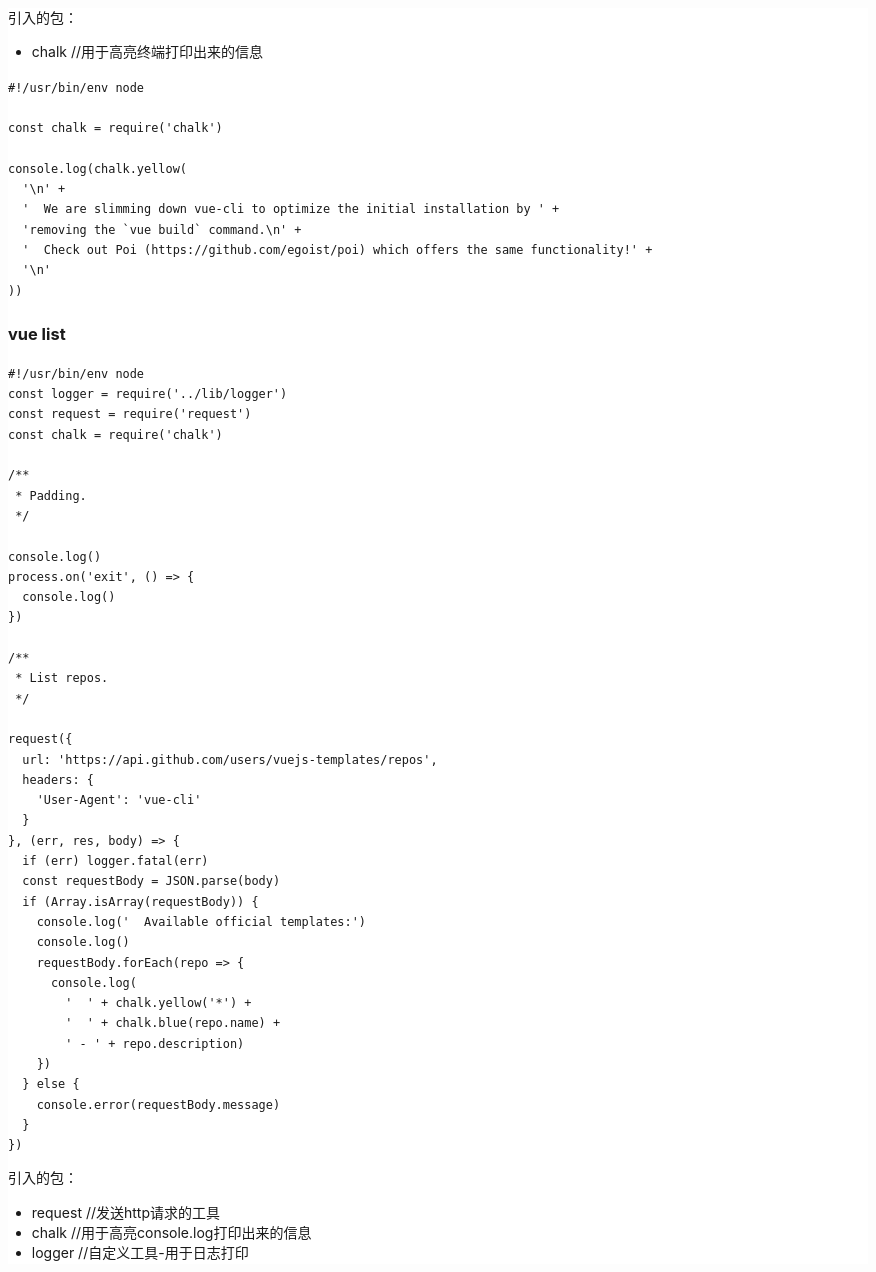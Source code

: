 引入的包：
* chalk //用于高亮终端打印出来的信息

```
#!/usr/bin/env node

const chalk = require('chalk')

console.log(chalk.yellow(
  '\n' +
  '  We are slimming down vue-cli to optimize the initial installation by ' +
  'removing the `vue build` command.\n' +
  '  Check out Poi (https://github.com/egoist/poi) which offers the same functionality!' +
  '\n'
))
```
### vue list
```
#!/usr/bin/env node
const logger = require('../lib/logger')
const request = require('request')
const chalk = require('chalk')

/**
 * Padding.
 */

console.log()
process.on('exit', () => {
  console.log()
})

/**
 * List repos.
 */

request({
  url: 'https://api.github.com/users/vuejs-templates/repos',
  headers: {
    'User-Agent': 'vue-cli'
  }
}, (err, res, body) => {
  if (err) logger.fatal(err)
  const requestBody = JSON.parse(body)
  if (Array.isArray(requestBody)) {
    console.log('  Available official templates:')
    console.log()
    requestBody.forEach(repo => {
      console.log(
        '  ' + chalk.yellow('*') +
        '  ' + chalk.blue(repo.name) +
        ' - ' + repo.description)
    })
  } else {
    console.error(requestBody.message)
  }
})
```
引入的包：
* request //发送http请求的工具
* chalk //用于高亮console.log打印出来的信息
* logger //自定义工具-用于日志打印
